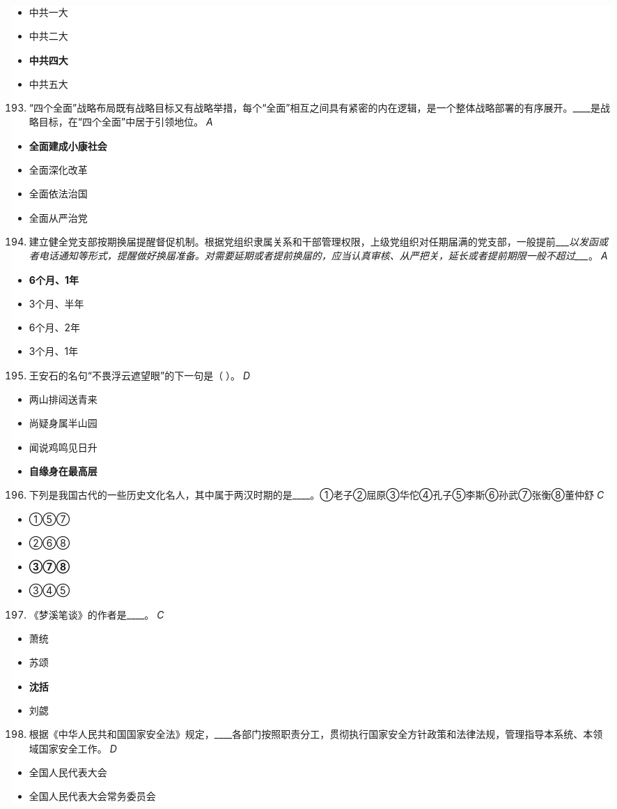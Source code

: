 + 中共一大

+ 中共二大

+ **中共四大**

+ 中共五大

193. “四个全面”战略布局既有战略目标又有战略举措，每个“全面”相互之间具有紧密的内在逻辑，是一个整体战略部署的有序展开。\_\_\__是战略目标，在“四个全面”中居于引领地位。  *A*

+ **全面建成小康社会**

+ 全面深化改革

+ 全面依法治国

+ 全面从严治党

194. 建立健全党支部按期换届提醒督促机制。根据党组织隶属关系和干部管理权限，上级党组织对任期届满的党支部，一般提前\_\_\__以发函或者电话通知等形式，提醒做好换届准备。对需要延期或者提前换届的，应当认真审核、从严把关，延长或者提前期限一般不超过\_\_\__。  *A*

+ **6个月、1年**

+ 3个月、半年

+ 6个月、2年

+ 3个月、1年

195. 王安石的名句“不畏浮云遮望眼”的下一句是（ ）。  *D*

+ 两山排闼送青来

+ 尚疑身属半山园

+ 闻说鸡鸣见日升

+ **自缘身在最高层**

196. 下列是我国古代的一些历史文化名人，其中属于两汉时期的是\_\_\__。①老子②屈原③华佗④孔子⑤李斯⑥孙武⑦张衡⑧董仲舒  *C*

+ ①⑤⑦

+ ②⑥⑧

+ **③⑦⑧**

+ ③④⑤

197. 《梦溪笔谈》的作者是\_\_\__。  *C*

+ 萧统

+ 苏颂

+ **沈括**

+ 刘勰

198. 根据《中华人民共和国国家安全法》规定，\_\_\__各部门按照职责分工，贯彻执行国家安全方针政策和法律法规，管理指导本系统、本领域国家安全工作。  *D*

+ 全国人民代表大会

+ 全国人民代表大会常务委员会
